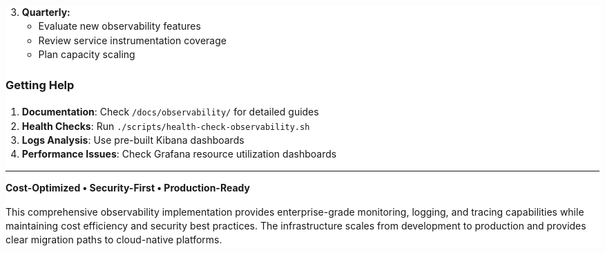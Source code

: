 3. **Quarterly:**
   - Evaluate new observability features
   - Review service instrumentation coverage
   - Plan capacity scaling

### Getting Help

1. **Documentation**: Check `/docs/observability/` for detailed guides
2. **Health Checks**: Run `./scripts/health-check-observability.sh`
3. **Logs Analysis**: Use pre-built Kibana dashboards
4. **Performance Issues**: Check Grafana resource utilization dashboards

---

**Cost-Optimized • Security-First • Production-Ready**

This comprehensive observability implementation provides enterprise-grade monitoring, logging, and tracing capabilities while maintaining cost efficiency and security best practices. The infrastructure scales from development to production and provides clear migration paths to cloud-native platforms.